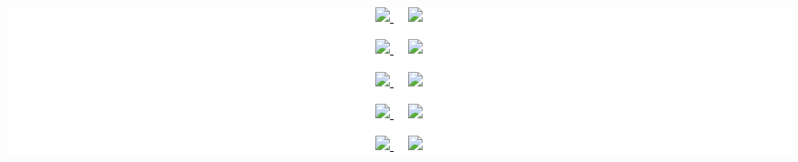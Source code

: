 <p align="center">
<a href="/files/UCI-2019-slides.pdf">
<img src="../images/UCI-2019-slides-title.png" width="350"/>
</a>
	&nbsp;	&nbsp;
<a href="/files/thesis-slides.pdf">
<img src="../images/thesis-slides-title.png" width="350"/>
</a>
</p>

<p align="center">
<a href="/files/CDC-2018-slides.pdf">
<img src="../images/CDC-2018-slides-title.png" width="350"/>
</a>
	&nbsp;	&nbsp;
<a href="/files/ACC-2018-slides.pdf">
<img src="../images/ACC-2018-slides-title.png" width="350"/>
</a>
</p>

<p align="center">
<a href="/files/ML-seminar-UIUC-2017-slides.pdf">
<img src="../images/ML-seminar-UIUC-2017-slides-title.png" width="350"/>
</a>
	&nbsp;	&nbsp;
<a href="/files/ACC-2017-slides.pdf">
<img src="../images/ACC-2017-slides-title.png" width="350"/>
</a>
</p>

<p align="center">
<a href="/files/CSE-fellow-slides.pdf">
<img src="../images/CSE-fellow-slides-title.png" width="350"/>
</a>
	&nbsp;	&nbsp;
<a href="/files/Gainsville-2017-slides.pdf">
<img src="../images/Gainsville-2017-slides-title.png" width="350"/>
</a>
</p>

<p align="center">
<a href="/files/CDC-2016-slides.pdf">
<img src="../images/CDC-2016-slides-title.png" width="350"/>
</a>
	&nbsp;	&nbsp;
<a href="/files/ACC-2016-slides.pdf">
<img src="../images/ACC-2016-slides-title.png" width="350"/>
</a>
</p>
